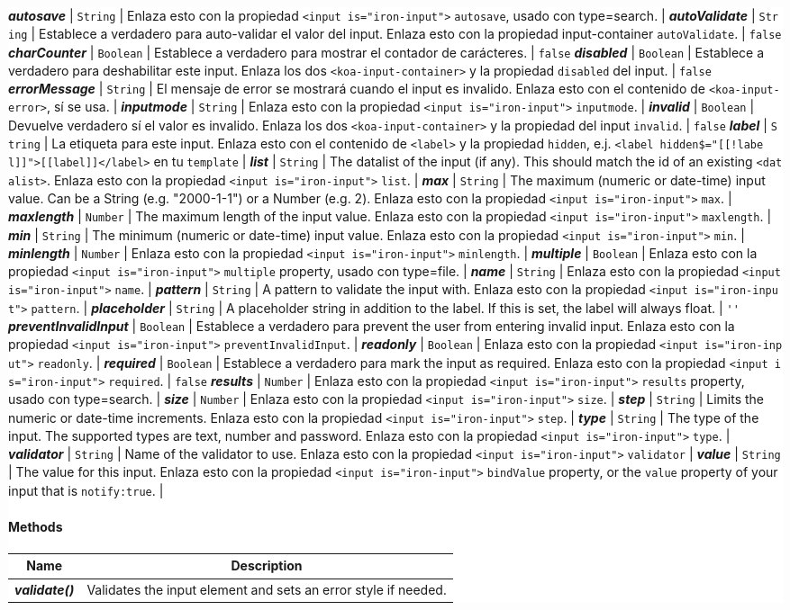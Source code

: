 ***autosave*** | `String` | Enlaza esto con la propiedad `<input is="iron-input">` `autosave`, usado con type=search. |
***autoValidate*** | `String` | Establece a verdadero para auto-validar el valor del input. Enlaza esto con la propiedad input-container `autoValidate`. | `false`
***charCounter*** | `Boolean` | Establece a verdadero para mostrar el contador de carácteres. | `false`
***disabled*** | `Boolean` | Establece a verdadero para deshabilitar este input. Enlaza los dos `<koa-input-container>` y la propiedad `disabled` del input. | `false`
***errorMessage*** | `String` | El mensaje de error se mostrará cuando el input es invalido. Enlaza esto con el contenido de `<koa-input-error>`, sí se usa. |
***inputmode*** | `String` | Enlaza esto con la propiedad `<input is="iron-input">` `inputmode`. |
***invalid*** | `Boolean` | Devuelve verdadero sí el valor es invalido. Enlaza los dos `<koa-input-container>` y la propiedad del input `invalid`. | `false`
***label*** | `String` | La etiqueta para este input. Enlaza esto con el contenido de `<label>` y la propiedad `hidden`, e.j. `<label hidden$="[[!label]]">[[label]]</label>` en tu `template` |
***list*** | `String` | The datalist of the input (if any). This should match the id of an existing `<datalist>`. Enlaza esto con la propiedad `<input is="iron-input">` `list`. |
***max*** | `String` | The maximum (numeric or date-time) input value. Can be a String (e.g. "2000-1-1") or a Number (e.g. 2). Enlaza esto con la propiedad `<input is="iron-input">` `max`. |
***maxlength*** | `Number` | The maximum length of the input value. Enlaza esto con la propiedad `<input is="iron-input">` `maxlength`. |
***min*** | `String` | The minimum (numeric or date-time) input value. Enlaza esto con la propiedad `<input is="iron-input">` `min`. |
***minlength*** | `Number` | Enlaza esto con la propiedad `<input is="iron-input">` `minlength`. |
***multiple*** | `Boolean` | Enlaza esto con la propiedad `<input is="iron-input">` `multiple` property, usado con type=file. |
***name*** | `String` | Enlaza esto con la propiedad `<input is="iron-input">` `name`. |
***pattern*** | `String` | A pattern to validate the input with. Enlaza esto con la propiedad `<input is="iron-input">` `pattern`. |
***placeholder*** | `String` | A placeholder string in addition to the label. If this is set, the label will always float. | `''`
***preventInvalidInput*** | `Boolean` | Establece a verdadero para prevent the user from entering invalid input. Enlaza esto con la propiedad `<input is="iron-input">` `preventInvalidInput`. |
***readonly*** | `Boolean` | Enlaza esto con la propiedad `<input is="iron-input">` `readonly`. |
***required*** | `Boolean` | Establece a verdadero para mark the input as required. Enlaza esto con la propiedad `<input is="iron-input">` `required`. |  `false`
***results*** | `Number` | Enlaza esto con la propiedad `<input is="iron-input">` `results` property, usado con type=search. |
***size*** | `Number` | Enlaza esto con la propiedad `<input is="iron-input">` `size`. |
***step*** | `String` | Limits the numeric or date-time increments. Enlaza esto con la propiedad `<input is="iron-input">` `step`. |
***type*** | `String` | The type of the input. The supported types are text, number and password. Enlaza esto con la propiedad `<input is="iron-input">` `type`. |
***validator*** | `String` | Name of the validator to use. Enlaza esto con la propiedad `<input is="iron-input">` `validator` |
***value*** | `String` | The value for this input. Enlaza esto con la propiedad `<input is="iron-input">` `bindValue` property, or the `value` property of your input that is `notify:true`. |

#### Methods

Name | Description
-----|------------
***validate()*** | Validates the input element and sets an error style if needed.
